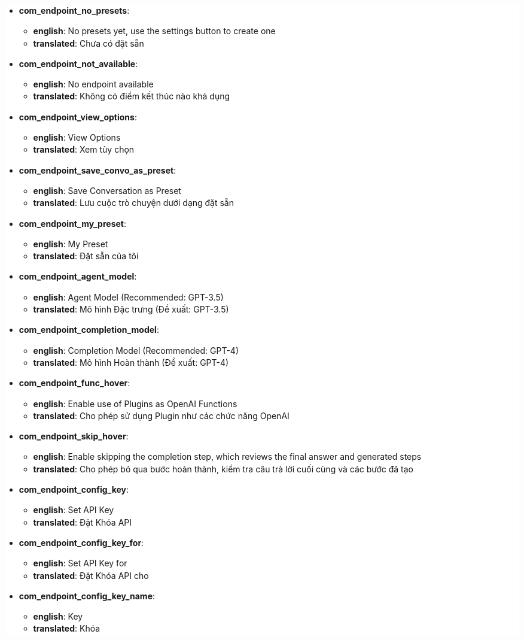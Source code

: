 - **com_endpoint_no_presets**:

  - **english**: No presets yet, use the settings button to create one
  - **translated**: Chưa có đặt sẵn

- **com_endpoint_not_available**:

  - **english**: No endpoint available
  - **translated**: Không có điểm kết thúc nào khả dụng

- **com_endpoint_view_options**:

  - **english**: View Options
  - **translated**: Xem tùy chọn

- **com_endpoint_save_convo_as_preset**:

  - **english**: Save Conversation as Preset
  - **translated**: Lưu cuộc trò chuyện dưới dạng đặt sẵn

- **com_endpoint_my_preset**:

  - **english**: My Preset
  - **translated**: Đặt sẵn của tôi

- **com_endpoint_agent_model**:

  - **english**: Agent Model (Recommended: GPT-3.5)
  - **translated**: Mô hình Đặc trưng (Đề xuất: GPT-3.5)

- **com_endpoint_completion_model**:

  - **english**: Completion Model (Recommended: GPT-4)
  - **translated**: Mô hình Hoàn thành (Đề xuất: GPT-4)

- **com_endpoint_func_hover**:

  - **english**: Enable use of Plugins as OpenAI Functions
  - **translated**: Cho phép sử dụng Plugin như các chức năng OpenAI

- **com_endpoint_skip_hover**:

  - **english**: Enable skipping the completion step, which reviews the final answer and generated steps
  - **translated**: Cho phép bỏ qua bước hoàn thành, kiểm tra câu trả lời cuối cùng và các bước đã tạo

- **com_endpoint_config_key**:

  - **english**: Set API Key
  - **translated**: Đặt Khóa API

- **com_endpoint_config_key_for**:

  - **english**: Set API Key for
  - **translated**: Đặt Khóa API cho

- **com_endpoint_config_key_name**:

  - **english**: Key
  - **translated**: Khóa
